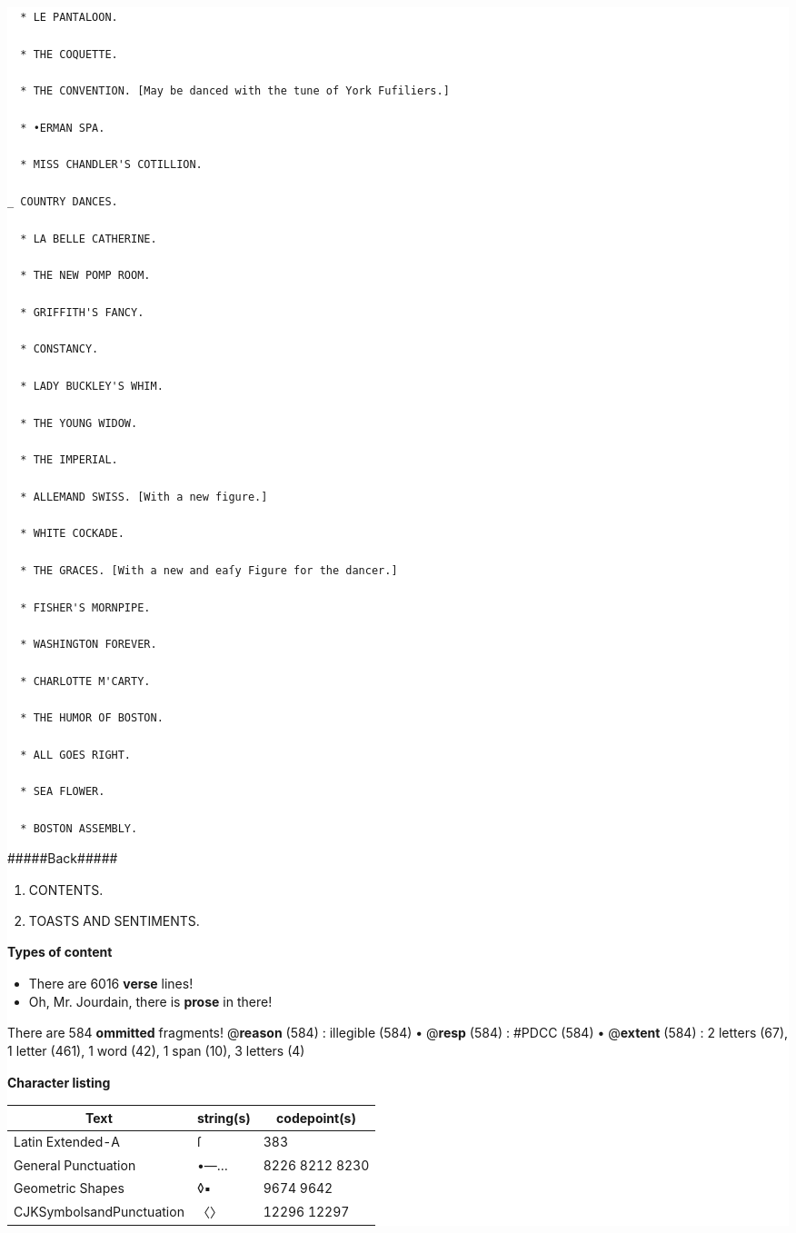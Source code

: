       * LE PANTALOON.

      * THE COQUETTE.

      * THE CONVENTION. [May be danced with the tune of York Fufiliers.]

      * •ERMAN SPA.

      * MISS CHANDLER'S COTILLION.

    _ COUNTRY DANCES.

      * LA BELLE CATHERINE.

      * THE NEW POMP ROOM.

      * GRIFFITH'S FANCY.

      * CONSTANCY.

      * LADY BUCKLEY'S WHIM.

      * THE YOUNG WIDOW.

      * THE IMPERIAL.

      * ALLEMAND SWISS. [With a new figure.]

      * WHITE COCKADE.

      * THE GRACES. [With a new and eaſy Figure for the dancer.]

      * FISHER'S MORNPIPE.

      * WASHINGTON FOREVER.

      * CHARLOTTE M'CARTY.

      * THE HUMOR OF BOSTON.

      * ALL GOES RIGHT.

      * SEA FLOWER.

      * BOSTON ASSEMBLY.

#####Back#####

1. CONTENTS.

1. TOASTS AND SENTIMENTS.

**Types of content**

  * There are 6016 **verse** lines!
  * Oh, Mr. Jourdain, there is **prose** in there!

There are 584 **ommitted** fragments! 
 @__reason__ (584) : illegible (584)  •  @__resp__ (584) : #PDCC (584)  •  @__extent__ (584) : 2 letters (67), 1 letter (461), 1 word (42), 1 span (10), 3 letters (4)

**Character listing**


|Text|string(s)|codepoint(s)|
|---|---|---|
|Latin Extended-A|ſ|383|
|General Punctuation|•—…|8226 8212 8230|
|Geometric Shapes|◊▪|9674 9642|
|CJKSymbolsandPunctuation|〈〉|12296 12297|
